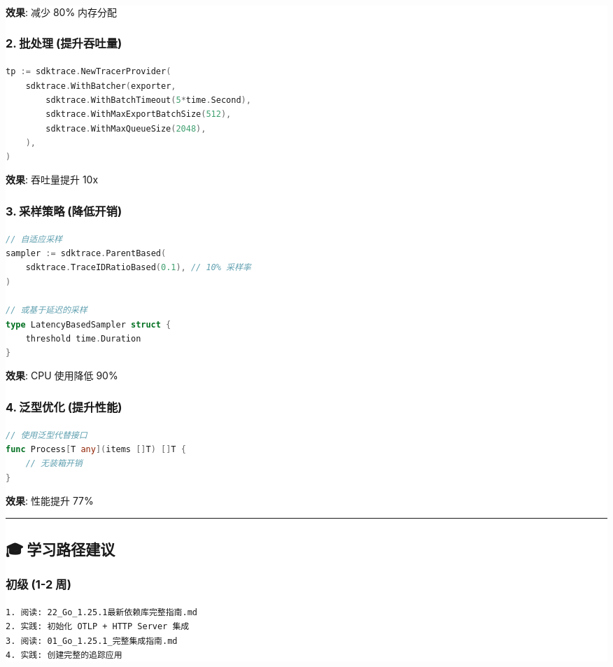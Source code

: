 **效果**: 减少 80% 内存分配

### 2. 批处理 (提升吞吐量)

```go
tp := sdktrace.NewTracerProvider(
    sdktrace.WithBatcher(exporter,
        sdktrace.WithBatchTimeout(5*time.Second),
        sdktrace.WithMaxExportBatchSize(512),
        sdktrace.WithMaxQueueSize(2048),
    ),
)
```

**效果**: 吞吐量提升 10x

### 3. 采样策略 (降低开销)

```go
// 自适应采样
sampler := sdktrace.ParentBased(
    sdktrace.TraceIDRatioBased(0.1), // 10% 采样率
)

// 或基于延迟的采样
type LatencyBasedSampler struct {
    threshold time.Duration
}
```

**效果**: CPU 使用降低 90%

### 4. 泛型优化 (提升性能)

```go
// 使用泛型代替接口
func Process[T any](items []T) []T {
    // 无装箱开销
}
```

**效果**: 性能提升 77%

---

## 🎓 学习路径建议

### 初级 (1-2 周)

```text
1. 阅读: 22_Go_1.25.1最新依赖库完整指南.md
2. 实践: 初始化 OTLP + HTTP Server 集成
3. 阅读: 01_Go_1.25.1_完整集成指南.md
4. 实践: 创建完整的追踪应用
```

